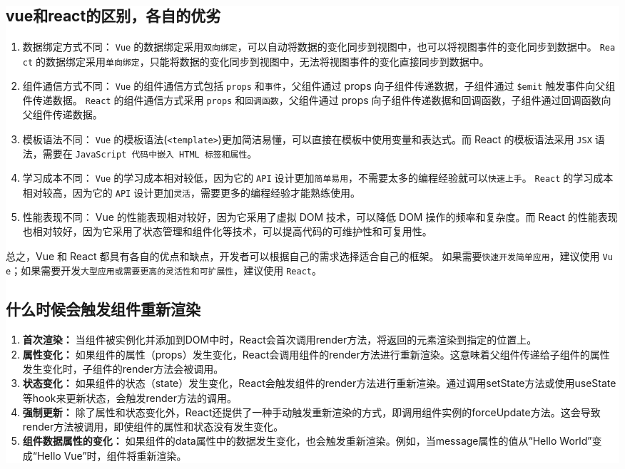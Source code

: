 
## vue和react的区别，各自的优劣

1. 数据绑定方式不同：
`Vue` 的数据绑定采用`双向绑定`，可以自动将数据的变化同步到视图中，也可以将视图事件的变化同步到数据中。
`React` 的数据绑定采用`单向绑定`，只能将数据的变化同步到视图中，无法将视图事件的变化直接同步到数据中。

2. 组件通信方式不同：
`Vue` 的组件通信方式包括 `props` 和`事件`，父组件通过 props 向子组件传递数据，子组件通过 `$emit` 触发事件向父组件传递数据。
`React` 的组件通信方式采用 `props` 和`回调函数`，父组件通过 props 向子组件传递数据和回调函数，子组件通过回调函数向父组件传递数据。  

3. 模板语法不同：
`Vue` 的模板语法(`<template>`)更加简洁易懂，可以直接在模板中使用变量和表达式。而 React 的模板语法采用 `JSX` 语法，需要在 `JavaScript 代码中嵌入 HTML 标签和属性`。

4. 学习成本不同：
`Vue` 的学习成本相对较低，因为它的 `API` 设计更加`简单易用`，不需要太多的编程经验就可以`快速上手`。
`React` 的学习成本相对较高，因为它的 `API` 设计更加`灵活`，需要更多的编程经验才能熟练使用。

5. 性能表现不同：
Vue 的性能表现相对较好，因为它采用了虚拟 DOM 技术，可以降低 DOM 操作的频率和复杂度。而 React 的性能表现也相对较好，因为它采用了状态管理和组件化等技术，可以提高代码的可维护性和可复用性。

总之，Vue 和 React 都具有各自的优点和缺点，开发者可以根据自己的需求选择适合自己的框架。
如果需要`快速开发简单应用`，建议使用 `Vue`；如果需要开发`大型应用或需要更高的灵活性和可扩展性`，建议使用 `React`。

## 什么时候会触发组件重新渲染

1. **首次渲染：** 当组件被实例化并添加到DOM中时，React会首次调用render方法，将返回的元素渲染到指定的位置上。
2. **属性变化：** 如果组件的属性（props）发生变化，React会调用组件的render方法进行重新渲染。这意味着父组件传递给子组件的属性发生变化时，子组件的render方法会被调用。
3. **状态变化：** 如果组件的状态（state）发生变化，React会触发组件的render方法进行重新渲染。通过调用setState方法或使用useState等hook来更新状态，会触发render方法的调用。
4. **强制更新：** 除了属性和状态变化外，React还提供了一种手动触发重新渲染的方式，即调用组件实例的forceUpdate方法。这会导致render方法被调用，即使组件的属性和状态没有发生变化。
5. **组件数据属性的变化：** 如果组件的data属性中的数据发生变化，也会触发重新渲染。例如，当message属性的值从“Hello World”变成“Hello Vue”时，组件将重新渲染。
